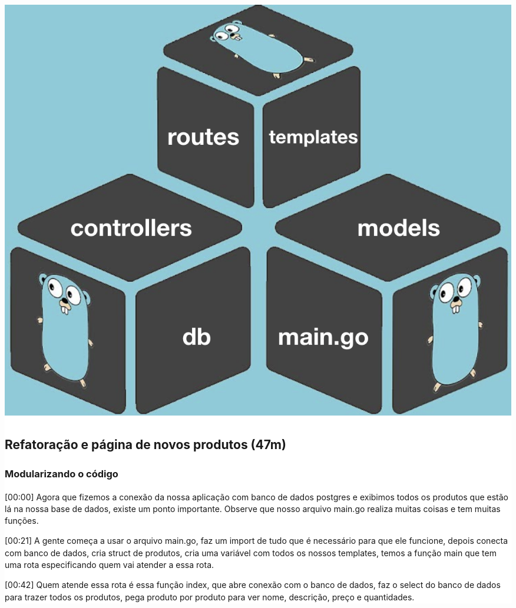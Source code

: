 ![print001.png](./images/print001.png)

## Refatoração e página de novos produtos (47m)

### Modularizando o código

[00:00] Agora que fizemos a conexão da nossa aplicação com banco de dados postgres e exibimos todos os produtos que estão lá na nossa base de dados, existe um ponto importante. Observe que nosso arquivo main.go realiza muitas coisas e tem muitas funções.

[00:21] A gente começa a usar o arquivo main.go, faz um import de tudo que é necessário para que ele funcione, depois conecta com banco de dados, cria struct de produtos, cria uma variável com todos os nossos templates, temos a função main que tem uma rota especificando quem vai atender a essa rota.

[00:42] Quem atende essa rota é essa função index, que abre conexão com o banco de dados, faz o select do banco de dados para trazer todos os produtos, pega produto por produto para ver nome, descrição, preço e quantidades.
